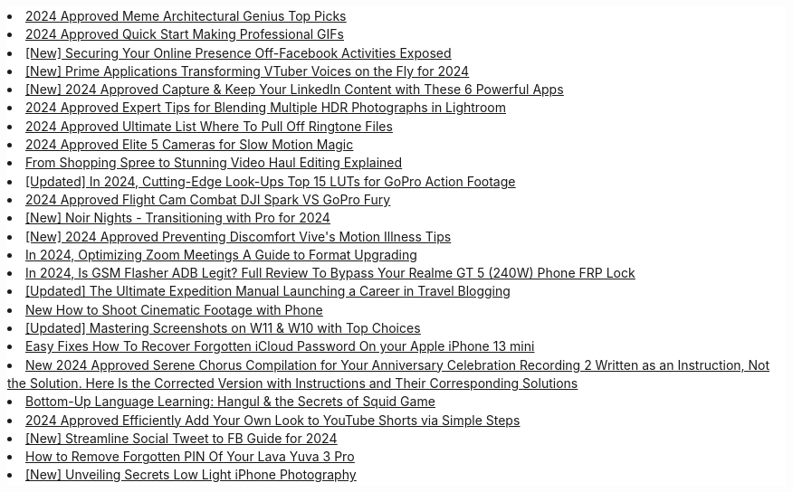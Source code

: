 <li><a href="https://article-helps.techidaily.com/2024-approved-meme-architectural-genius-top-picks/"><u>2024 Approved  Meme Architectural Genius Top Picks</u></a></li>
<li><a href="https://article-helps.techidaily.com/2024-approved-quick-start-making-professional-gifs/"><u>2024 Approved  Quick Start  Making Professional GIFs</u></a></li>
<li><a href="https://article-helps.techidaily.com/new-securing-your-online-presence-off-facebook-activities-exposed/"><u>[New] Securing Your Online Presence  Off-Facebook Activities Exposed</u></a></li>
<li><a href="https://article-helps.techidaily.com/new-prime-applications-transforming-vtuber-voices-on-the-fly-for-2024/"><u>[New] Prime Applications Transforming VTuber Voices on the Fly for 2024</u></a></li>
<li><a href="https://article-helps.techidaily.com/new-2024-approved-capture-and-keep-your-linkedin-content-with-these-6-powerful-apps/"><u>[New] 2024 Approved  Capture & Keep Your LinkedIn Content with These 6 Powerful Apps</u></a></li>
<li><a href="https://article-helps.techidaily.com/2024-approved-expert-tips-for-blending-multiple-hdr-photographs-in-lightroom/"><u>2024 Approved  Expert Tips for Blending Multiple HDR Photographs in Lightroom</u></a></li>
<li><a href="https://article-helps.techidaily.com/2024-approved-ultimate-list-where-to-pull-off-ringtone-files/"><u>2024 Approved  Ultimate List  Where To Pull Off Ringtone Files</u></a></li>
<li><a href="https://article-helps.techidaily.com/2024-approved-elite-5-cameras-for-slow-motion-magic/"><u>2024 Approved  Elite 5 Cameras for Slow Motion Magic</u></a></li>
<li><a href="https://article-helps.techidaily.com/from-shopping-spree-to-stunning-video-haul-editing-explained/"><u>From Shopping Spree to Stunning Video  Haul Editing Explained</u></a></li>
<li><a href="https://article-helps.techidaily.com/updated-in-2024-cutting-edge-look-ups-top-15-luts-for-gopro-action-footage/"><u>[Updated] In 2024, Cutting-Edge Look-Ups  Top 15 LUTs for GoPro Action Footage</u></a></li>
<li><a href="https://article-helps.techidaily.com/2024-approved-flight-cam-combat-dji-spark-vs-gopro-fury/"><u>2024 Approved  Flight Cam Combat  DJI Spark VS GoPro Fury</u></a></li>
<li><a href="https://article-helps.techidaily.com/new-noir-nights-transitioning-with-pro-for-2024/"><u>[New] Noir Nights - Transitioning with Pro for 2024</u></a></li>
<li><a href="https://article-helps.techidaily.com/new-2024-approved-preventing-discomfort-vives-motion-illness-tips/"><u>[New] 2024 Approved  Preventing Discomfort  Vive's Motion Illness Tips</u></a></li>
<li><a href="https://article-helps.techidaily.com/in-2024-optimizing-zoom-meetings-a-guide-to-format-upgrading/"><u>In 2024, Optimizing Zoom Meetings  A Guide to Format Upgrading</u></a></li>
<li><a href="https://android-frp.techidaily.com/in-2024-is-gsm-flasher-adb-legit-full-review-to-bypass-your-realme-gt-5-240w-phone-frp-lock-by-drfone-android/"><u>In 2024, Is GSM Flasher ADB Legit? Full Review To Bypass Your Realme GT 5 (240W) Phone FRP Lock</u></a></li>
<li><a href="https://facebook-video-footage.techidaily.com/updated-the-ultimate-expedition-manual-launching-a-career-in-travel-blogging/"><u>[Updated] The Ultimate Expedition Manual  Launching a Career in Travel Blogging</u></a></li>
<li><a href="https://ai-editing-video.techidaily.com/new-how-to-shoot-cinematic-footage-with-phone/"><u>New How to Shoot Cinematic Footage with Phone</u></a></li>
<li><a href="https://screen-video-capture.techidaily.com/updated-mastering-screenshots-on-w11-and-w10-with-top-choices/"><u>[Updated] Mastering Screenshots on W11 & W10 with Top Choices</u></a></li>
<li><a href="https://activate-lock.techidaily.com/easy-fixes-how-to-recover-forgotten-icloud-password-on-your-apple-iphone-13-mini-by-drfone-ios/"><u>Easy Fixes How To Recover Forgotten iCloud Password On your Apple iPhone 13 mini</u></a></li>
<li><a href="https://audio-editing.techidaily.com/new-2024-approved-serene-chorus-compilation-for-your-anniversary-celebration-recording-2-written-as-an-instruction-not-the-solution-here-is-the-corrected-ve/"><u>New 2024 Approved Serene Chorus Compilation for Your Anniversary Celebration Recording 2 Written as an Instruction, Not the Solution. Here Is the Corrected Version with Instructions and Their Corresponding Solutions</u></a></li>
<li><a href="https://mondly-stories.techidaily.com/bottom-up-language-learning-hangul-and-the-secrets-of-squid-game/"><u>Bottom-Up Language Learning: Hangul & the Secrets of Squid Game</u></a></li>
<li><a href="https://youtube-clips.techidaily.com/2024-approved-efficiently-add-your-own-look-to-youtube-shorts-via-simple-steps/"><u>2024 Approved  Efficiently Add Your Own Look to YouTube Shorts via Simple Steps</u></a></li>
<li><a href="https://facebook-video-content.techidaily.com/new-streamline-social-tweet-to-fb-guide-for-2024/"><u>[New] Streamline Social  Tweet to FB Guide for 2024</u></a></li>
<li><a href="https://android-unlock.techidaily.com/how-to-remove-forgotten-pin-of-your-lava-yuva-3-pro-by-drfone-android/"><u>How to Remove Forgotten PIN Of Your Lava Yuva 3 Pro</u></a></li>
<li><a href="https://some-approaches.techidaily.com/new-unveiling-secrets-low-light-iphone-photography/"><u>[New] Unveiling Secrets  Low Light iPhone Photography</u></a></li>